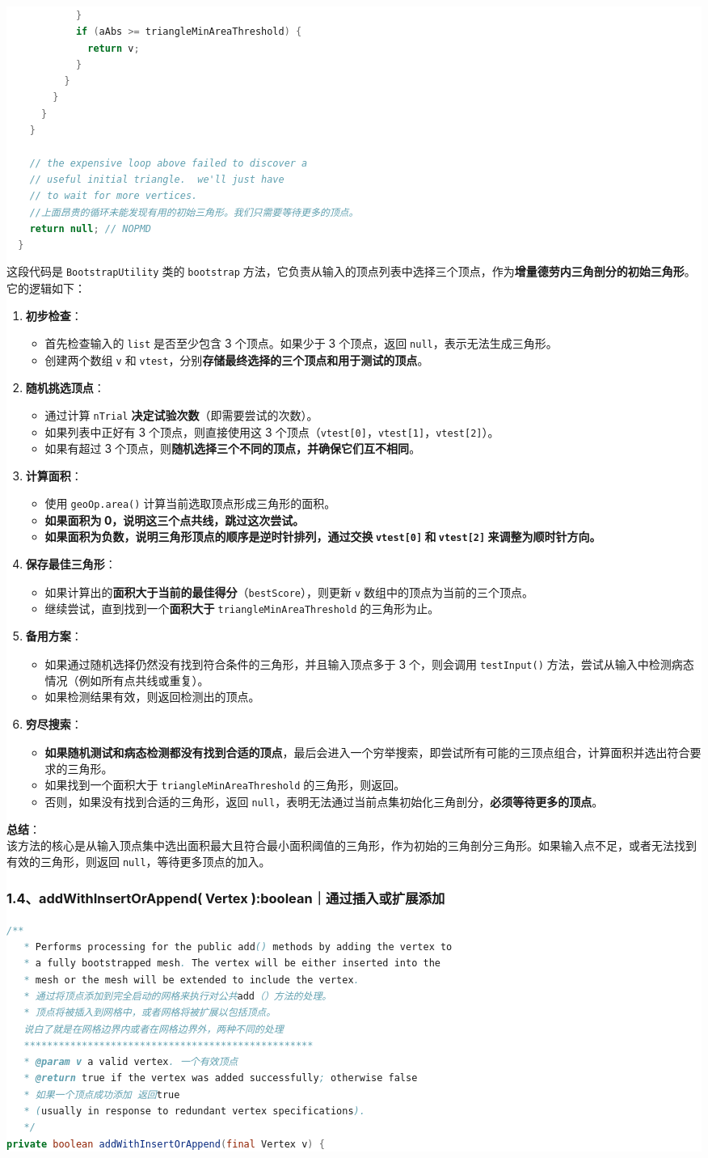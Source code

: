 ```java
            }
            if (aAbs >= triangleMinAreaThreshold) {
              return v;
            }
          }
        }
      }
    }

    // the expensive loop above failed to discover a
    // useful initial triangle.  we'll just have
    // to wait for more vertices.
    //上面昂贵的循环未能发现有用的初始三角形。我们只需要等待更多的顶点。
    return null; // NOPMD
  }

```

这段代码是 `BootstrapUtility` 类的 `bootstrap` 方法，它负责从输入的顶点列表中选择三个顶点，作为**增量德劳内三角剖分的初始三角形**。它的逻辑如下：

1. **初步检查**：  
   - 首先检查输入的 `list` 是否至少包含 3 个顶点。如果少于 3 个顶点，返回 `null`，表示无法生成三角形。
   - 创建两个数组 `v` 和 `vtest`，分别**存储最终选择的三个顶点和用于测试的顶点**。

2. **随机挑选顶点**：  
   - 通过计算 `nTrial` **决定试验次数**（即需要尝试的次数）。  
   - 如果列表中正好有 3 个顶点，则直接使用这 3 个顶点（`vtest[0]`，`vtest[1]`，`vtest[2]`）。  
   - 如果有超过 3 个顶点，则**随机选择三个不同的顶点，并确保它们互不相同**。

3. **计算面积**：  
   - 使用 `geoOp.area()` 计算当前选取顶点形成三角形的面积。  
   - **如果面积为 0，说明这三个点共线，跳过这次尝试。**  
   - **如果面积为负数，说明三角形顶点的顺序是逆时针排列，通过交换 `vtest[0]` 和 `vtest[2]` 来调整为顺时针方向。**

4. **保存最佳三角形**：  
   - 如果计算出的**面积大于当前的最佳得分**（`bestScore`），则更新 `v` 数组中的顶点为当前的三个顶点。
   - 继续尝试，直到找到一个**面积大于** `triangleMinAreaThreshold` 的三角形为止。

5. **备用方案**：  
   - 如果通过随机选择仍然没有找到符合条件的三角形，并且输入顶点多于 3 个，则会调用 `testInput()` 方法，尝试从输入中检测病态情况（例如所有点共线或重复）。
   - 如果检测结果有效，则返回检测出的顶点。

6. **穷尽搜索**：  
   - **如果随机测试和病态检测都没有找到合适的顶点**，最后会进入一个穷举搜索，即尝试所有可能的三顶点组合，计算面积并选出符合要求的三角形。
   - 如果找到一个面积大于 `triangleMinAreaThreshold` 的三角形，则返回。
   - 否则，如果没有找到合适的三角形，返回 `null`，表明无法通过当前点集初始化三角剖分，**必须等待更多的顶点**。

**总结**：  
该方法的核心是从输入顶点集中选出面积最大且符合最小面积阈值的三角形，作为初始的三角剖分三角形。如果输入点不足，或者无法找到有效的三角形，则返回 `null`，等待更多顶点的加入。

### 1.4、addWithInsertOrAppend( Vertex ):boolean｜通过插入或扩展添加

```java
/**
   * Performs processing for the public add() methods by adding the vertex to
   * a fully bootstrapped mesh. The vertex will be either inserted into the
   * mesh or the mesh will be extended to include the vertex.
   * 通过将顶点添加到完全启动的网格来执行对公共add（）方法的处理。
   * 顶点将被插入到网格中，或者网格将被扩展以包括顶点。
   说白了就是在网格边界内或者在网格边界外，两种不同的处理
   **************************************************
   * @param v a valid vertex. 一个有效顶点
   * @return true if the vertex was added successfully; otherwise false
   * 如果一个顶点成功添加 返回true
   * (usually in response to redundant vertex specifications).
   */  
private boolean addWithInsertOrAppend(final Vertex v) {
```